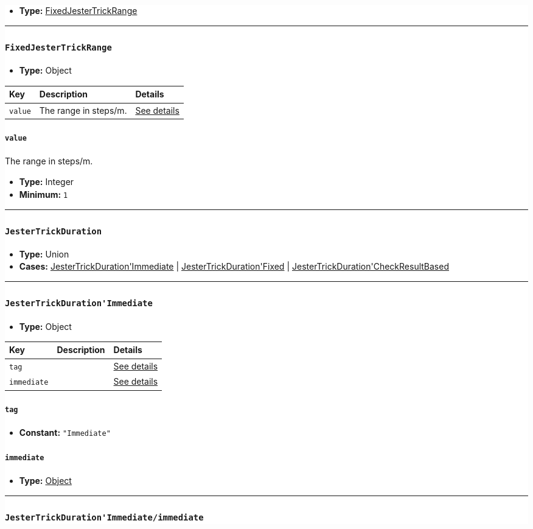 - **Type:** <a href="#FixedJesterTrickRange">FixedJesterTrickRange</a>

---

### <a name="FixedJesterTrickRange"></a> `FixedJesterTrickRange`

- **Type:** Object

Key | Description | Details
:-- | :-- | :--
`value` | The range in steps/m. | <a href="#FixedJesterTrickRange/value">See details</a>

#### <a name="FixedJesterTrickRange/value"></a> `value`

The range in steps/m.

- **Type:** Integer
- **Minimum:** `1`

---

### <a name="JesterTrickDuration"></a> `JesterTrickDuration`

- **Type:** Union
- **Cases:** <a href="#JesterTrickDuration'Immediate">JesterTrickDuration'Immediate</a> | <a href="#JesterTrickDuration'Fixed">JesterTrickDuration'Fixed</a> | <a href="#JesterTrickDuration'CheckResultBased">JesterTrickDuration'CheckResultBased</a>

---

### <a name="JesterTrickDuration'Immediate"></a> `JesterTrickDuration'Immediate`

- **Type:** Object

Key | Description | Details
:-- | :-- | :--
`tag` |  | <a href="#JesterTrickDuration'Immediate/tag">See details</a>
`immediate` |  | <a href="#JesterTrickDuration'Immediate/immediate">See details</a>

#### <a name="JesterTrickDuration'Immediate/tag"></a> `tag`

- **Constant:** `"Immediate"`

#### <a name="JesterTrickDuration'Immediate/immediate"></a> `immediate`

- **Type:** <a href="#JesterTrickDuration'Immediate/immediate">Object</a>

---

### <a name="JesterTrickDuration'Immediate/immediate"></a> `JesterTrickDuration'Immediate/immediate`
